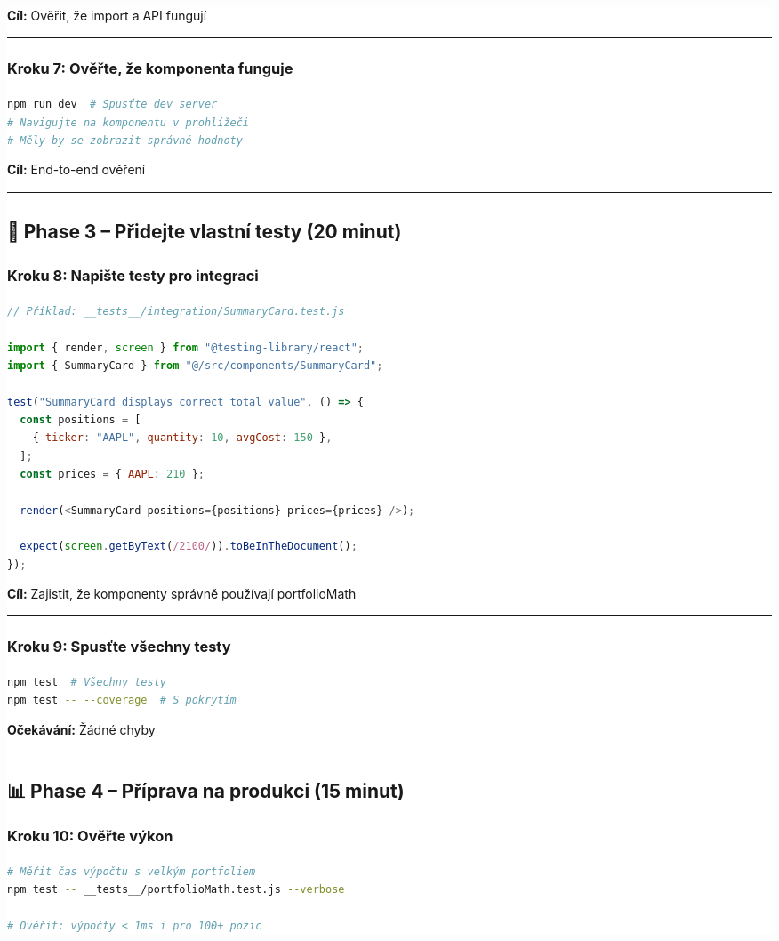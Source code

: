 **Cíl:** Ověřit, že import a API fungují

---

### Kroku 7: Ověřte, že komponenta funguje
```bash
npm run dev  # Spusťte dev server
# Navigujte na komponentu v prohlížeči
# Měly by se zobrazit správné hodnoty
```

**Cíl:** End-to-end ověření

---

## 🧪 Phase 3 – Přidejte vlastní testy (20 minut)

### Kroku 8: Napište testy pro integraci
```javascript
// Příklad: __tests__/integration/SummaryCard.test.js

import { render, screen } from "@testing-library/react";
import { SummaryCard } from "@/src/components/SummaryCard";

test("SummaryCard displays correct total value", () => {
  const positions = [
    { ticker: "AAPL", quantity: 10, avgCost: 150 },
  ];
  const prices = { AAPL: 210 };

  render(<SummaryCard positions={positions} prices={prices} />);

  expect(screen.getByText(/2100/)).toBeInTheDocument();
});
```

**Cíl:** Zajistit, že komponenty správně používají portfolioMath

---

### Kroku 9: Spusťte všechny testy
```bash
npm test  # Všechny testy
npm test -- --coverage  # S pokrytím
```

**Očekávání:** Žádné chyby

---

## 📊 Phase 4 – Příprava na produkci (15 minut)

### Kroku 10: Ověřte výkon
```bash
# Měřit čas výpočtu s velkým portfoliem
npm test -- __tests__/portfolioMath.test.js --verbose

# Ověřit: výpočty < 1ms i pro 100+ pozic
```
